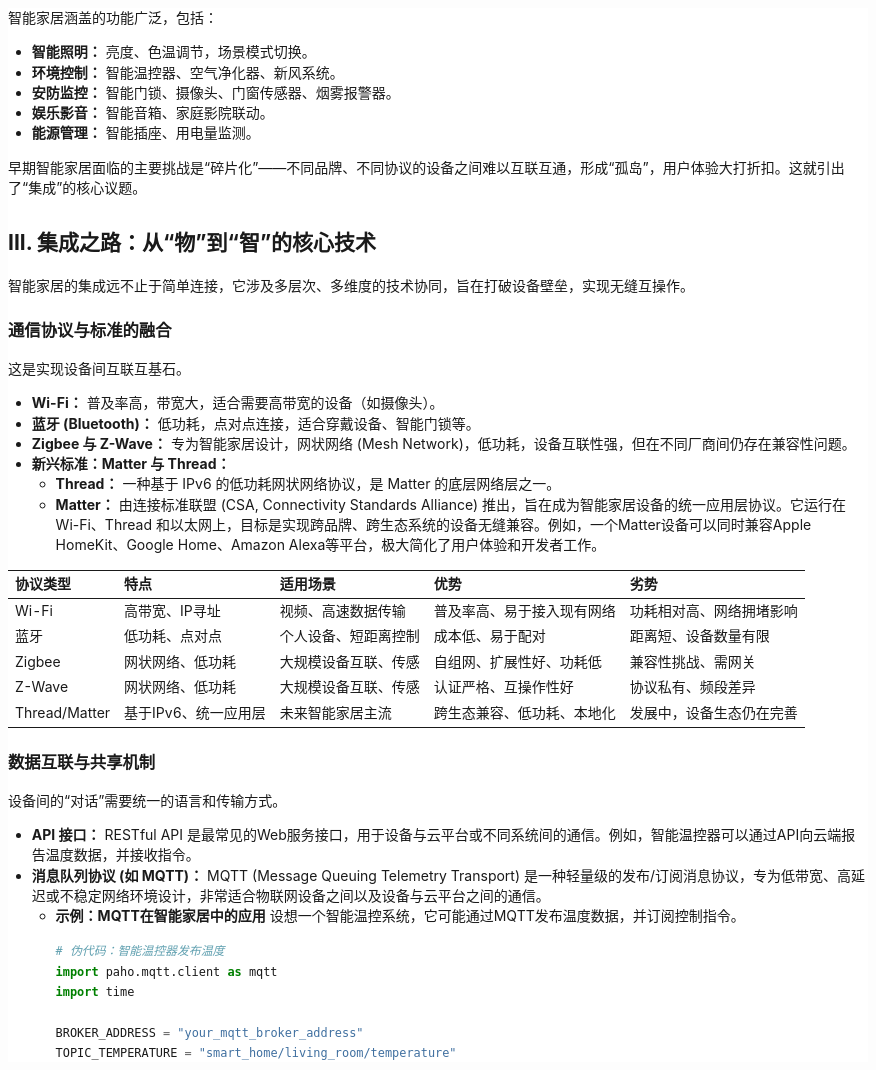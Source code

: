 智能家居涵盖的功能广泛，包括：
*   **智能照明：** 亮度、色温调节，场景模式切换。
*   **环境控制：** 智能温控器、空气净化器、新风系统。
*   **安防监控：** 智能门锁、摄像头、门窗传感器、烟雾报警器。
*   **娱乐影音：** 智能音箱、家庭影院联动。
*   **能源管理：** 智能插座、用电量监测。

早期智能家居面临的主要挑战是“碎片化”——不同品牌、不同协议的设备之间难以互联互通，形成“孤岛”，用户体验大打折扣。这就引出了“集成”的核心议题。

## III. 集成之路：从“物”到“智”的核心技术

智能家居的集成远不止于简单连接，它涉及多层次、多维度的技术协同，旨在打破设备壁垒，实现无缝互操作。

### 通信协议与标准的融合

这是实现设备间互联互基石。
*   **Wi-Fi：** 普及率高，带宽大，适合需要高带宽的设备（如摄像头）。
*   **蓝牙 (Bluetooth)：** 低功耗，点对点连接，适合穿戴设备、智能门锁等。
*   **Zigbee 与 Z-Wave：** 专为智能家居设计，网状网络 (Mesh Network)，低功耗，设备互联性强，但在不同厂商间仍存在兼容性问题。
*   **新兴标准：Matter 与 Thread：**
    *   **Thread：** 一种基于 IPv6 的低功耗网状网络协议，是 Matter 的底层网络层之一。
    *   **Matter：** 由连接标准联盟 (CSA, Connectivity Standards Alliance) 推出，旨在成为智能家居设备的统一应用层协议。它运行在 Wi-Fi、Thread 和以太网上，目标是实现跨品牌、跨生态系统的设备无缝兼容。例如，一个Matter设备可以同时兼容Apple HomeKit、Google Home、Amazon Alexa等平台，极大简化了用户体验和开发者工作。

| 协议类型 | 特点 | 适用场景 | 优势 | 劣势 |
| :------- | :--- | :------- | :--- | :--- |
| Wi-Fi | 高带宽、IP寻址 | 视频、高速数据传输 | 普及率高、易于接入现有网络 | 功耗相对高、网络拥堵影响 |
| 蓝牙 | 低功耗、点对点 | 个人设备、短距离控制 | 成本低、易于配对 | 距离短、设备数量有限 |
| Zigbee | 网状网络、低功耗 | 大规模设备互联、传感 | 自组网、扩展性好、功耗低 | 兼容性挑战、需网关 |
| Z-Wave | 网状网络、低功耗 | 大规模设备互联、传感 | 认证严格、互操作性好 | 协议私有、频段差异 |
| Thread/Matter | 基于IPv6、统一应用层 | 未来智能家居主流 | 跨生态兼容、低功耗、本地化 | 发展中，设备生态仍在完善 |

### 数据互联与共享机制

设备间的“对话”需要统一的语言和传输方式。
*   **API 接口：** RESTful API 是最常见的Web服务接口，用于设备与云平台或不同系统间的通信。例如，智能温控器可以通过API向云端报告温度数据，并接收指令。
*   **消息队列协议 (如 MQTT)：** MQTT (Message Queuing Telemetry Transport) 是一种轻量级的发布/订阅消息协议，专为低带宽、高延迟或不稳定网络环境设计，非常适合物联网设备之间以及设备与云平台之间的通信。
    *   **示例：MQTT在智能家居中的应用**
        设想一个智能温控系统，它可能通过MQTT发布温度数据，并订阅控制指令。
        ```python
        # 伪代码：智能温控器发布温度
        import paho.mqtt.client as mqtt
        import time

        BROKER_ADDRESS = "your_mqtt_broker_address"
        TOPIC_TEMPERATURE = "smart_home/living_room/temperature"
